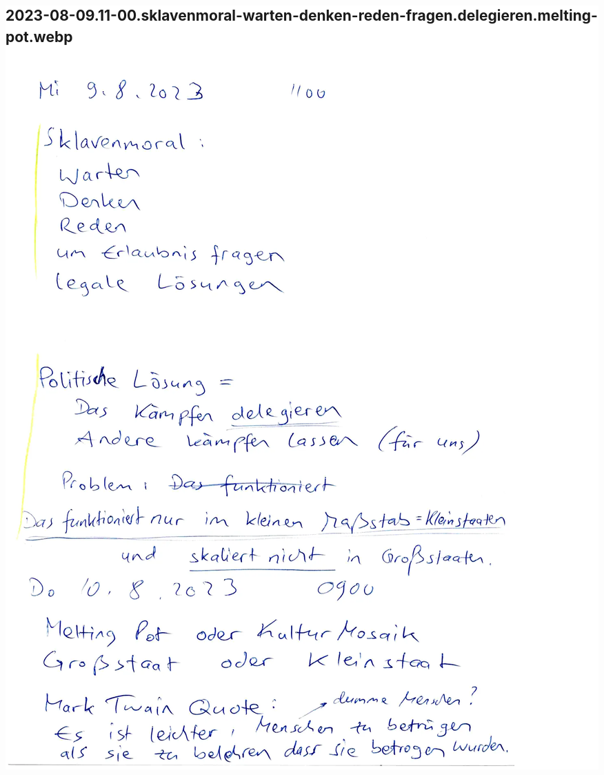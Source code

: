 ## 2023-08-09.11-00.sklavenmoral-warten-denken-reden-fragen.delegieren.melting-pot.webp

![](img/2023-08/2023-08-09.11-00.sklavenmoral-warten-denken-reden-fragen.delegieren.melting-pot.webp)
